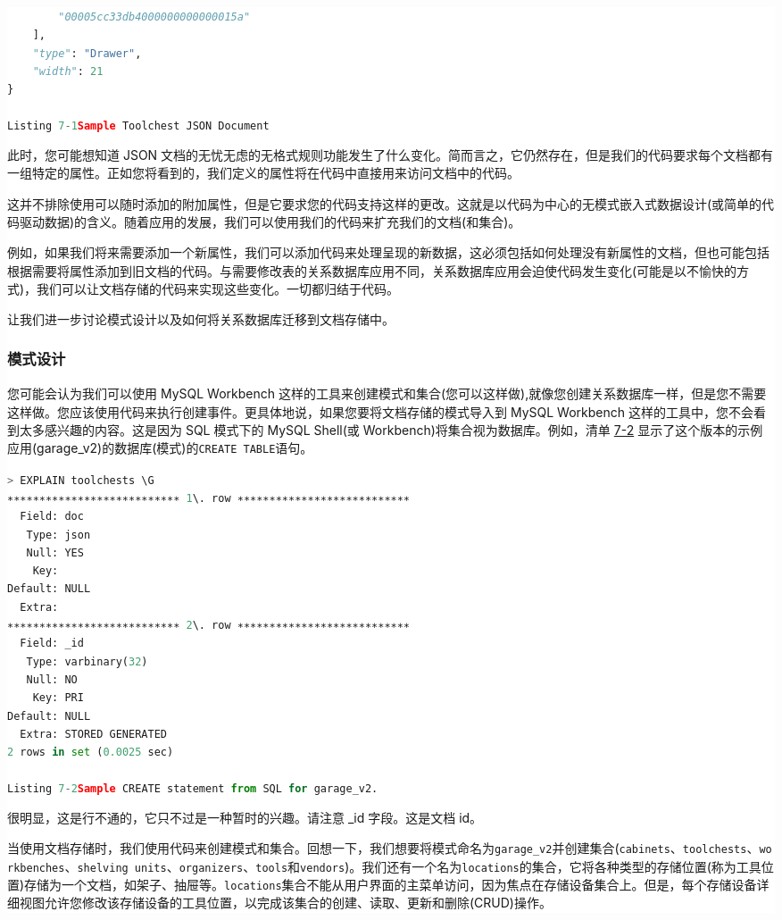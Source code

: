 ```py
        "00005cc33db4000000000000015a"
    ],
    "type": "Drawer",
    "width": 21
}

Listing 7-1Sample Toolchest JSON Document

```

此时，您可能想知道 JSON 文档的无忧无虑的无格式规则功能发生了什么变化。简而言之，它仍然存在，但是我们的代码要求每个文档都有一组特定的属性。正如您将看到的，我们定义的属性将在代码中直接用来访问文档中的代码。

这并不排除使用可以随时添加的附加属性，但是它要求您的代码支持这样的更改。这就是以代码为中心的无模式嵌入式数据设计(或简单的代码驱动数据)的含义。随着应用的发展，我们可以使用我们的代码来扩充我们的文档(和集合)。

例如，如果我们将来需要添加一个新属性，我们可以添加代码来处理呈现的新数据，这必须包括如何处理没有新属性的文档，但也可能包括根据需要将属性添加到旧文档的代码。与需要修改表的关系数据库应用不同，关系数据库应用会迫使代码发生变化(可能是以不愉快的方式)，我们可以让文档存储的代码来实现这些变化。一切都归结于代码。

让我们进一步讨论模式设计以及如何将关系数据库迁移到文档存储中。

### 模式设计

您可能会认为我们可以使用 MySQL Workbench 这样的工具来创建模式和集合(您可以这样做),就像您创建关系数据库一样，但是您不需要这样做。您应该使用代码来执行创建事件。更具体地说，如果您要将文档存储的模式导入到 MySQL Workbench 这样的工具中，您不会看到太多感兴趣的内容。这是因为 SQL 模式下的 MySQL Shell(或 Workbench)将集合视为数据库。例如，清单 [7-2](#PC2) 显示了这个版本的示例应用(garage_v2)的数据库(模式)的`CREATE TABLE`语句。

```py
> EXPLAIN toolchests \G
∗∗∗∗∗∗∗∗∗∗∗∗∗∗∗∗∗∗∗∗∗∗∗∗∗∗∗ 1\. row ∗∗∗∗∗∗∗∗∗∗∗∗∗∗∗∗∗∗∗∗∗∗∗∗∗∗∗
  Field: doc
   Type: json
   Null: YES
    Key:
Default: NULL
  Extra:
∗∗∗∗∗∗∗∗∗∗∗∗∗∗∗∗∗∗∗∗∗∗∗∗∗∗∗ 2\. row ∗∗∗∗∗∗∗∗∗∗∗∗∗∗∗∗∗∗∗∗∗∗∗∗∗∗∗
  Field: _id
   Type: varbinary(32)
   Null: NO
    Key: PRI
Default: NULL
  Extra: STORED GENERATED
2 rows in set (0.0025 sec)

Listing 7-2Sample CREATE statement from SQL for garage_v2.

```

很明显，这是行不通的，它只不过是一种暂时的兴趣。请注意 _id 字段。这是文档 id。

当使用文档存储时，我们使用代码来创建模式和集合。回想一下，我们想要将模式命名为`garage_v2`并创建集合(`cabinets`、`toolchests`、`workbenches`、`shelving units`、`organizers`、`tools`和`vendors`)。我们还有一个名为`locations`的集合，它将各种类型的存储位置(称为工具位置)存储为一个文档，如架子、抽屉等。`locations`集合不能从用户界面的主菜单访问，因为焦点在存储设备集合上。但是，每个存储设备详细视图允许您修改该存储设备的工具位置，以完成该集合的创建、读取、更新和删除(CRUD)操作。
